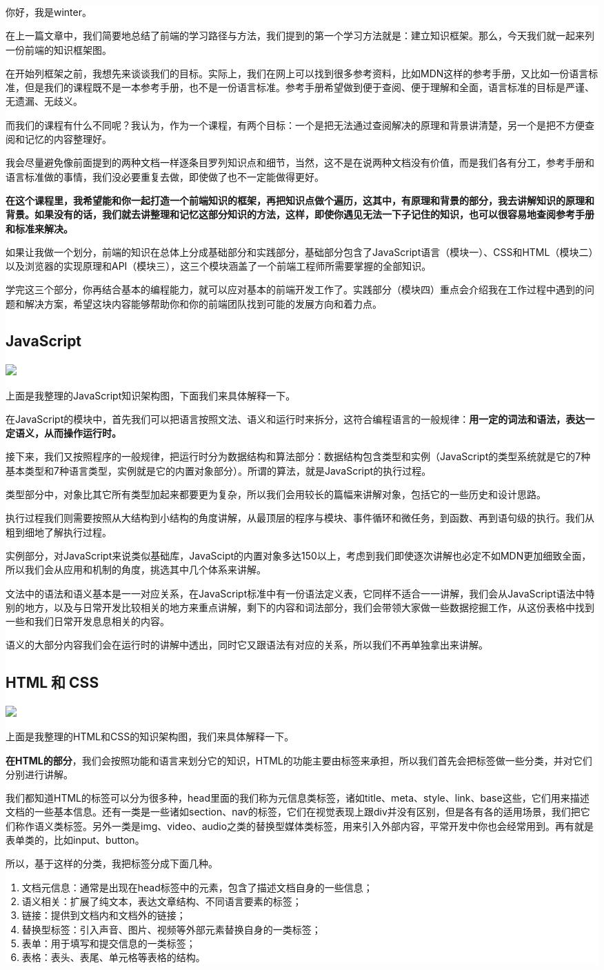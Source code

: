 你好，我是winter。

在上一篇文章中，我们简要地总结了前端的学习路径与方法，我们提到的第一个学习方法就是：建立知识框架。那么，今天我们就一起来列一份前端的知识框架图。

在开始列框架之前，我想先来谈谈我们的目标。实际上，我们在网上可以找到很多参考资料，比如MDN这样的参考手册，又比如一份语言标准，但是我们的课程既不是一本参考手册，也不是一份语言标准。参考手册希望做到便于查阅、便于理解和全面，语言标准的目标是严谨、无遗漏、无歧义。

而我们的课程有什么不同呢？我认为，作为一个课程，有两个目标：一个是把无法通过查阅解决的原理和背景讲清楚，另一个是把不方便查阅和记忆的内容整理好。

我会尽量避免像前面提到的两种文档一样逐条目罗列知识点和细节，当然，这不是在说两种文档没有价值，而是我们各有分工，参考手册和语言标准做的事情，我们没必要重复去做，即使做了也不一定能做得更好。

**在这个课程里，我希望能和你一起打造一个前端知识的框架，再把知识点做个遍历，这其中，有原理和背景的部分，我去讲解知识的原理和背景。如果没有的话，我们就去讲整理和记忆这部分知识的方法，这样，即使你遇见无法一下子记住的知识，也可以很容易地查阅参考手册和标准来解决。**

如果让我做一个划分，前端的知识在总体上分成基础部分和实践部分，基础部分包含了JavaScript语言（模块一）、CSS和HTML（模块二）以及浏览器的实现原理和API（模块三），这三个模块涵盖了一个前端工程师所需要掌握的全部知识。

学完这三个部分，你再结合基本的编程能力，就可以应对基本的前端开发工作了。实践部分（模块四）重点会介绍我在工作过程中遇到的问题和解决方案，希望这块内容能够帮助你和你的前端团队找到可能的发展方向和着力点。

## JavaScript

![](https://static001.geekbang.org/resource/image/6a/9b/6aec0a09381a2f74014ec604ef99c19b.png?wh=599%2A308)

上面是我整理的JavaScript知识架构图，下面我们来具体解释一下。

在JavaScript的模块中，首先我们可以把语言按照文法、语义和运行时来拆分，这符合编程语言的一般规律：**用一定的词法和语法，表达一定语义，从而操作运行时。**

接下来，我们又按照程序的一般规律，把运行时分为数据结构和算法部分：数据结构包含类型和实例（JavaScript的类型系统就是它的7种基本类型和7种语言类型，实例就是它的内置对象部分）。所谓的算法，就是JavaScript的执行过程。

类型部分中，对象比其它所有类型加起来都要更为复杂，所以我们会用较长的篇幅来讲解对象，包括它的一些历史和设计思路。

执行过程我们则需要按照从大结构到小结构的角度讲解，从最顶层的程序与模块、事件循环和微任务，到函数、再到语句级的执行。我们从粗到细地了解执行过程。

实例部分，对JavaScript来说类似基础库，JavaScipt的内置对象多达150以上，考虑到我们即使逐次讲解也必定不如MDN更加细致全面，所以我们会从应用和机制的角度，挑选其中几个体系来讲解。

文法中的语法和语义基本是一一对应关系，在JavaScript标准中有一份语法定义表，它同样不适合一一讲解，我们会从JavaScript语法中特别的地方，以及与日常开发比较相关的地方来重点讲解，剩下的内容和词法部分，我们会带领大家做一些数据挖掘工作，从这份表格中找到一些和我们日常开发息息相关的内容。

语义的大部分内容我们会在运行时的讲解中透出，同时它又跟语法有对应的关系，所以我们不再单独拿出来讲解。

## HTML 和 CSS

![](https://static001.geekbang.org/resource/image/41/62/4153891927afac7f4c21ccf6a141f062.png?wh=590%2A604)

上面是我整理的HTML和CSS的知识架构图，我们来具体解释一下。

**在HTML的部分**，我们会按照功能和语言来划分它的知识，HTML的功能主要由标签来承担，所以我们首先会把标签做一些分类，并对它们分别进行讲解。

我们都知道HTML的标签可以分为很多种，head里面的我们称为元信息类标签，诸如title、meta、style、link、base这些，它们用来描述文档的一些基本信息。还有一类是一些诸如section、nav的标签，它们在视觉表现上跟div并没有区别，但是各有各的适用场景，我们把它们称作语义类标签。另外一类是img、video、audio之类的替换型媒体类标签，用来引入外部内容，平常开发中你也会经常用到。再有就是表单类的，比如input、button。

所以，基于这样的分类，我把标签分成下面几种。

1. 文档元信息：通常是出现在head标签中的元素，包含了描述文档自身的一些信息；
2. 语义相关：扩展了纯文本，表达文章结构、不同语言要素的标签；
3. 链接：提供到文档内和文档外的链接；
4. 替换型标签：引入声音、图片、视频等外部元素替换自身的一类标签；
5. 表单：用于填写和提交信息的一类标签；
6. 表格：表头、表尾、单元格等表格的结构。
